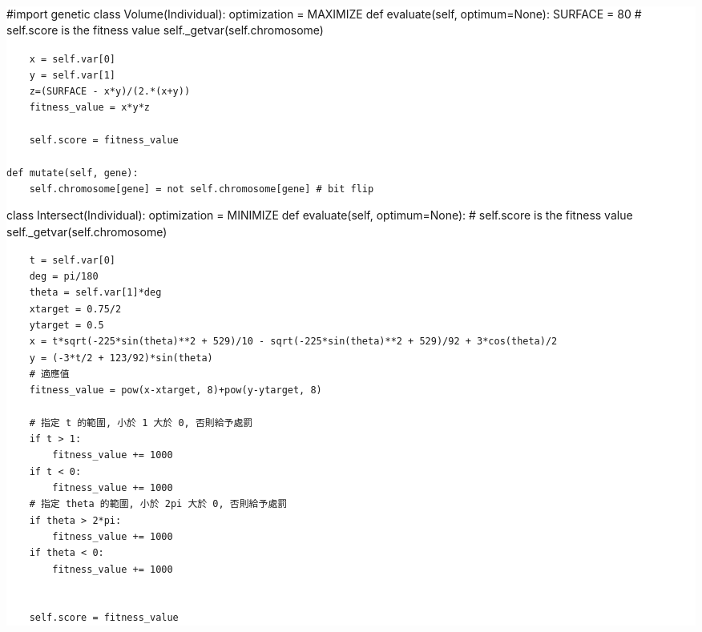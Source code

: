 #import genetic
class Volume(Individual):
    optimization = MAXIMIZE
    def evaluate(self, optimum=None):
        SURFACE = 80
        # self.score is the fitness value
        self._getvar(self.chromosome)

        x = self.var[0]
        y = self.var[1]
        z=(SURFACE - x*y)/(2.*(x+y))
        fitness_value = x*y*z

        self.score = fitness_value

    def mutate(self, gene):
        self.chromosome[gene] = not self.chromosome[gene] # bit flip

class Intersect(Individual):
    optimization = MINIMIZE
    def evaluate(self, optimum=None):
        # self.score is the fitness value
        self._getvar(self.chromosome)

        t = self.var[0]
        deg = pi/180
        theta = self.var[1]*deg
        xtarget = 0.75/2
        ytarget = 0.5
        x = t*sqrt(-225*sin(theta)**2 + 529)/10 - sqrt(-225*sin(theta)**2 + 529)/92 + 3*cos(theta)/2
        y = (-3*t/2 + 123/92)*sin(theta)
        # 適應值
        fitness_value = pow(x-xtarget, 8)+pow(y-ytarget, 8)

        # 指定 t 的範圍, 小於 1 大於 0, 否則給予處罰
        if t > 1:
            fitness_value += 1000
        if t < 0:
            fitness_value += 1000
        # 指定 theta 的範圍, 小於 2pi 大於 0, 否則給予處罰
        if theta > 2*pi:
            fitness_value += 1000
        if theta < 0:
            fitness_value += 1000


        self.score = fitness_value
